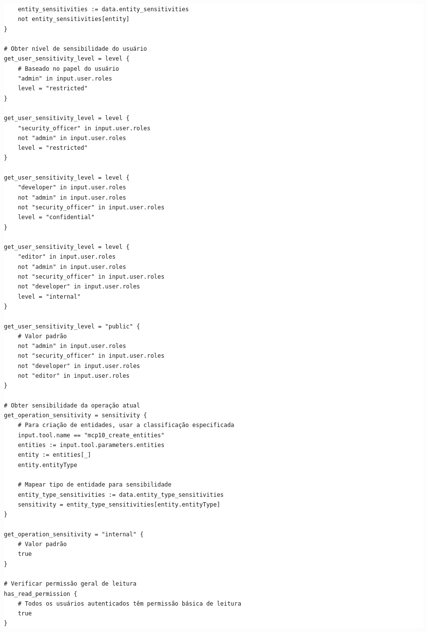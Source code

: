```rego
    entity_sensitivities := data.entity_sensitivities
    not entity_sensitivities[entity]
}

# Obter nível de sensibilidade do usuário
get_user_sensitivity_level = level {
    # Baseado no papel do usuário
    "admin" in input.user.roles
    level = "restricted"
}

get_user_sensitivity_level = level {
    "security_officer" in input.user.roles
    not "admin" in input.user.roles
    level = "restricted"
}

get_user_sensitivity_level = level {
    "developer" in input.user.roles
    not "admin" in input.user.roles
    not "security_officer" in input.user.roles
    level = "confidential"
}

get_user_sensitivity_level = level {
    "editor" in input.user.roles
    not "admin" in input.user.roles
    not "security_officer" in input.user.roles
    not "developer" in input.user.roles
    level = "internal"
}

get_user_sensitivity_level = "public" {
    # Valor padrão
    not "admin" in input.user.roles
    not "security_officer" in input.user.roles
    not "developer" in input.user.roles
    not "editor" in input.user.roles
}

# Obter sensibilidade da operação atual
get_operation_sensitivity = sensitivity {
    # Para criação de entidades, usar a classificação especificada
    input.tool.name == "mcp10_create_entities"
    entities := input.tool.parameters.entities
    entity := entities[_]
    entity.entityType
    
    # Mapear tipo de entidade para sensibilidade
    entity_type_sensitivities := data.entity_type_sensitivities
    sensitivity = entity_type_sensitivities[entity.entityType]
}

get_operation_sensitivity = "internal" {
    # Valor padrão
    true
}

# Verificar permissão geral de leitura
has_read_permission {
    # Todos os usuários autenticados têm permissão básica de leitura
    true
}
```